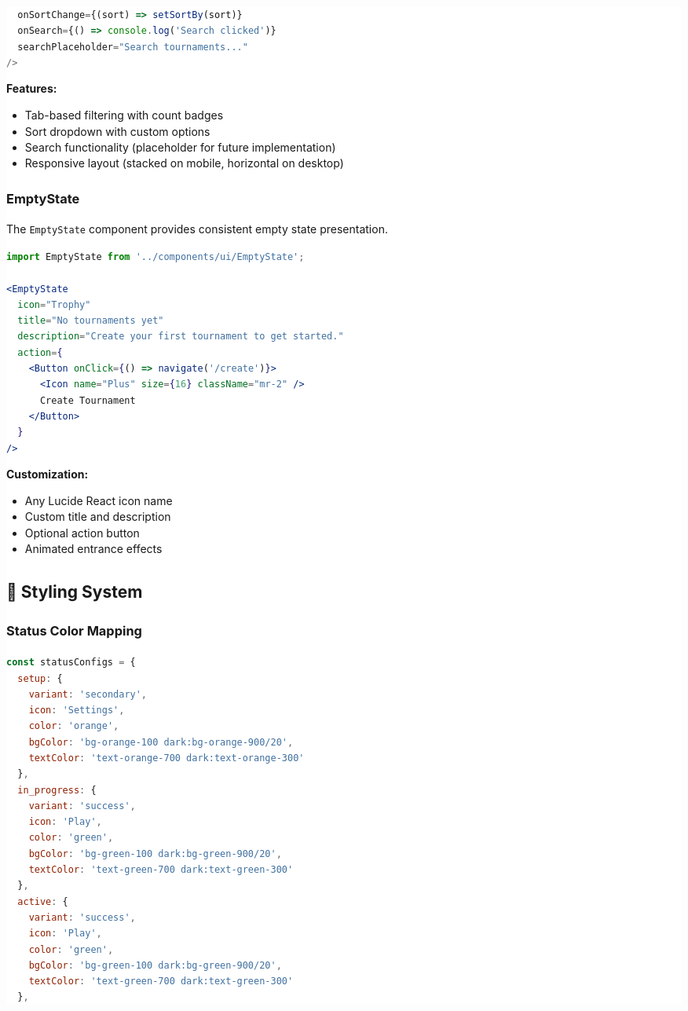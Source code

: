 ```jsx
  onSortChange={(sort) => setSortBy(sort)}
  onSearch={() => console.log('Search clicked')}
  searchPlaceholder="Search tournaments..."
/>
```

**Features:**
- Tab-based filtering with count badges
- Sort dropdown with custom options
- Search functionality (placeholder for future implementation)
- Responsive layout (stacked on mobile, horizontal on desktop)

### EmptyState

The `EmptyState` component provides consistent empty state presentation.

```jsx
import EmptyState from '../components/ui/EmptyState';

<EmptyState
  icon="Trophy"
  title="No tournaments yet"
  description="Create your first tournament to get started."
  action={
    <Button onClick={() => navigate('/create')}>
      <Icon name="Plus" size={16} className="mr-2" />
      Create Tournament
    </Button>
  }
/>
```

**Customization:**
- Any Lucide React icon name
- Custom title and description
- Optional action button
- Animated entrance effects

## 🎨 Styling System

### Status Color Mapping

```jsx
const statusConfigs = {
  setup: { 
    variant: 'secondary', 
    icon: 'Settings', 
    color: 'orange',
    bgColor: 'bg-orange-100 dark:bg-orange-900/20',
    textColor: 'text-orange-700 dark:text-orange-300'
  },
  in_progress: { 
    variant: 'success', 
    icon: 'Play', 
    color: 'green',
    bgColor: 'bg-green-100 dark:bg-green-900/20',
    textColor: 'text-green-700 dark:text-green-300'
  },
  active: { 
    variant: 'success', 
    icon: 'Play', 
    color: 'green',
    bgColor: 'bg-green-100 dark:bg-green-900/20',
    textColor: 'text-green-700 dark:text-green-300'
  },
```